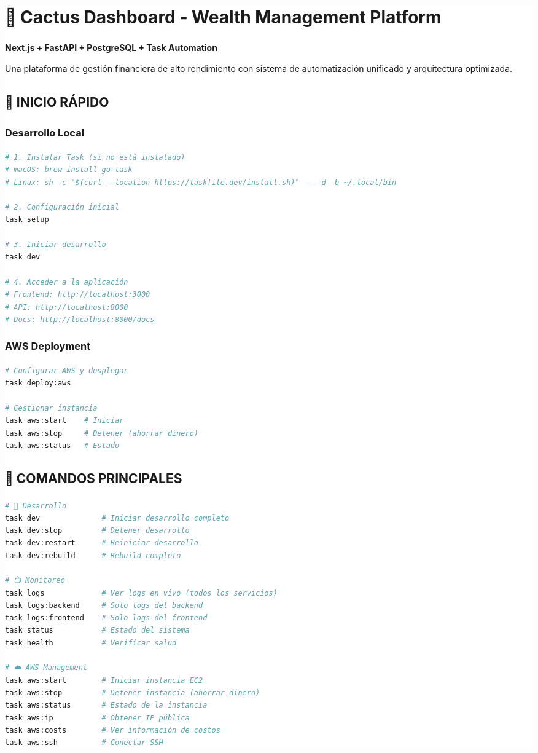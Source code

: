 # 🌵 Cactus Dashboard - Wealth Management Platform

**Next.js + FastAPI + PostgreSQL + Task Automation**

Una plataforma de gestión financiera de alto rendimiento con sistema de automatización unificado y arquitectura optimizada.

## 🚀 **INICIO RÁPIDO**

### Desarrollo Local
```bash
# 1. Instalar Task (si no está instalado)
# macOS: brew install go-task
# Linux: sh -c "$(curl --location https://taskfile.dev/install.sh)" -- -d -b ~/.local/bin

# 2. Configuración inicial
task setup

# 3. Iniciar desarrollo
task dev

# 4. Acceder a la aplicación
# Frontend: http://localhost:3000
# API: http://localhost:8000
# Docs: http://localhost:8000/docs
```

### AWS Deployment
```bash
# Configurar AWS y desplegar
task deploy:aws

# Gestionar instancia
task aws:start    # Iniciar
task aws:stop     # Detener (ahorrar dinero)
task aws:status   # Estado
```

## 🎯 **COMANDOS PRINCIPALES**

```bash
# 🚀 Desarrollo
task dev              # Iniciar desarrollo completo
task dev:stop         # Detener desarrollo
task dev:restart      # Reiniciar desarrollo
task dev:rebuild      # Rebuild completo

# 📺 Monitoreo
task logs             # Ver logs en vivo (todos los servicios)
task logs:backend     # Solo logs del backend
task logs:frontend    # Solo logs del frontend
task status           # Estado del sistema
task health           # Verificar salud

# ☁️ AWS Management
task aws:start        # Iniciar instancia EC2
task aws:stop         # Detener instancia (ahorrar dinero)
task aws:status       # Estado de la instancia
task aws:ip           # Obtener IP pública
task aws:costs        # Ver información de costos
task aws:ssh          # Conectar SSH

```